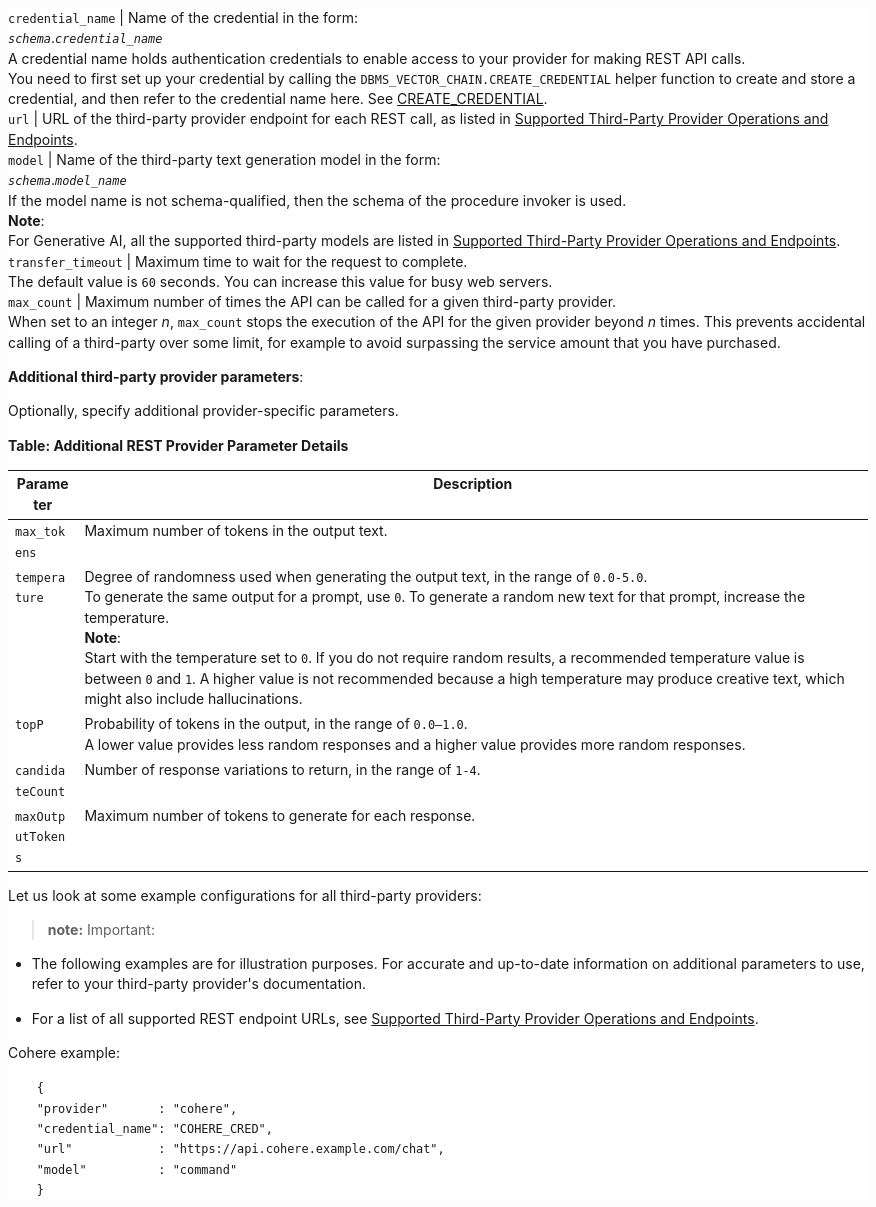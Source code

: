 `credential_name` |  Name of the credential in the form: <br> *`schema`*.*`credential_name`* <br>A credential name holds authentication credentials to enable access to your provider for making REST API calls. <br>You need to first set up your credential by calling the `DBMS_VECTOR_CHAIN.CREATE_CREDENTIAL` helper function to create and store a credential, and then refer to the credential name here. See [CREATE_CREDENTIAL](https://docs.oracle.com/pls/topic/lookup?ctx=en/database/oracle/oracle-database/23/vecse&id=VECSE-GUID-A6E28402-DC43-44C6-A1B2-75C3F270DD76).   
`url` |  URL of the third-party provider endpoint for each REST call, as listed in [Supported Third-Party Provider Operations and Endpoints](https://docs.oracle.com/pls/topic/lookup?ctx=en/database/oracle/oracle-database/23/vecse&id=VECSE-GUID-BE3EE403-CD10-4708-A15F-EFB1FA69DF09).   
`model` |  Name of the third-party text generation model in the form: <br> *`schema`*.*`model_name`* <br>If the model name is not schema-qualified, then the schema of the procedure invoker is used.<br>**Note**: <br>For Generative AI, all the supported third-party models are listed in [Supported Third-Party Provider Operations and Endpoints](https://docs.oracle.com/pls/topic/lookup?ctx=en/database/oracle/oracle-database/23/vecse&id=VECSE-GUID-BE3EE403-CD10-4708-A15F-EFB1FA69DF09).   
`transfer_timeout` |  Maximum time to wait for the request to complete. <br>The default value is `60` seconds. You can increase this value for busy web servers.   
`max_count` |  Maximum number of times the API can be called for a given third-party provider.<br>When set to an integer *n*, `max_count` stops the execution of the API for the given provider beyond *n* times. This prevents accidental calling of a third-party over some limit, for example to avoid surpassing the service amount that you have purchased.   
  
**Additional third-party provider parameters**: 

Optionally, specify additional provider-specific parameters.

**Table: Additional REST Provider Parameter Details**

Parameter | Description  
---|---  
`max_tokens` |  Maximum number of tokens in the output text.  
`temperature` |  Degree of randomness used when generating the output text, in the range of `0.0-5.0`. <br>To generate the same output for a prompt, use `0`. To generate a random new text for that prompt, increase the temperature. <br>**Note**: <br>Start with the temperature set to `0`. If you do not require random results, a recommended temperature value is between `0` and `1`. A higher value is not recommended because a high temperature may produce creative text, which might also include hallucinations.   
`topP` |  Probability of tokens in the output, in the range of `0.0–1.0`. <br>A lower value provides less random responses and a higher value provides more random responses.  
`candidateCount` |  Number of response variations to return, in the range of `1-4`.   
`maxOutputTokens` |  Maximum number of tokens to generate for each response.  
  
Let us look at some example configurations for all third-party providers:

> **note:** Important: 

  * The following examples are for illustration purposes. For accurate and up-to-date information on additional parameters to use, refer to your third-party provider's documentation.

  * For a list of all supported REST endpoint URLs, see [Supported Third-Party Provider Operations and Endpoints](https://docs.oracle.com/pls/topic/lookup?ctx=en/database/oracle/oracle-database/23/vecse&id=VECSE-GUID-BE3EE403-CD10-4708-A15F-EFB1FA69DF09). 




Cohere example:
```
    {
    "provider"       : "cohere",
    "credential_name": "COHERE_CRED",
    "url"            : "https://api.cohere.example.com/chat",
    "model"          : "command"
    }
```
    